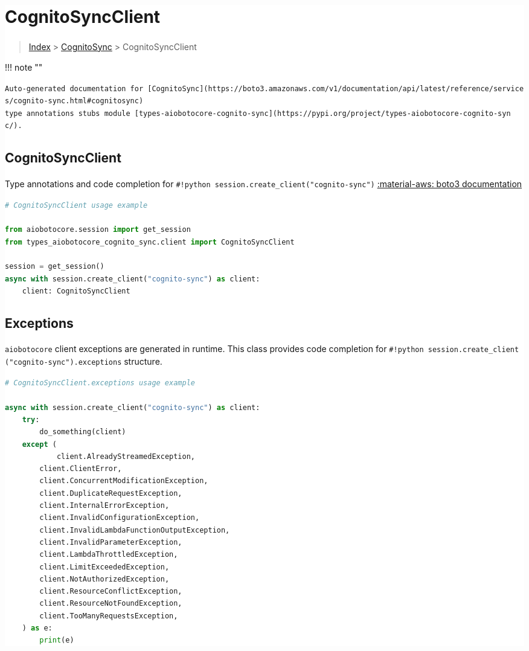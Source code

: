# CognitoSyncClient

> [Index](../README.md) > [CognitoSync](./README.md) > CognitoSyncClient

!!! note ""

    Auto-generated documentation for [CognitoSync](https://boto3.amazonaws.com/v1/documentation/api/latest/reference/services/cognito-sync.html#cognitosync)
    type annotations stubs module [types-aiobotocore-cognito-sync](https://pypi.org/project/types-aiobotocore-cognito-sync/).

## CognitoSyncClient

Type annotations and code completion for `#!python session.create_client("cognito-sync")`
[:material-aws: boto3 documentation](https://boto3.amazonaws.com/v1/documentation/api/latest/reference/services/cognito-sync.html#CognitoSync.Client)

```python
# CognitoSyncClient usage example

from aiobotocore.session import get_session
from types_aiobotocore_cognito_sync.client import CognitoSyncClient

session = get_session()
async with session.create_client("cognito-sync") as client:
    client: CognitoSyncClient
```

## Exceptions


`aiobotocore` client exceptions are generated in runtime.
This class provides code completion for `#!python session.create_client("cognito-sync").exceptions` structure.

```python
# CognitoSyncClient.exceptions usage example

async with session.create_client("cognito-sync") as client:
    try:
        do_something(client)
    except (
            client.AlreadyStreamedException,
        client.ClientError,
        client.ConcurrentModificationException,
        client.DuplicateRequestException,
        client.InternalErrorException,
        client.InvalidConfigurationException,
        client.InvalidLambdaFunctionOutputException,
        client.InvalidParameterException,
        client.LambdaThrottledException,
        client.LimitExceededException,
        client.NotAuthorizedException,
        client.ResourceConflictException,
        client.ResourceNotFoundException,
        client.TooManyRequestsException,
    ) as e:
        print(e)
```
